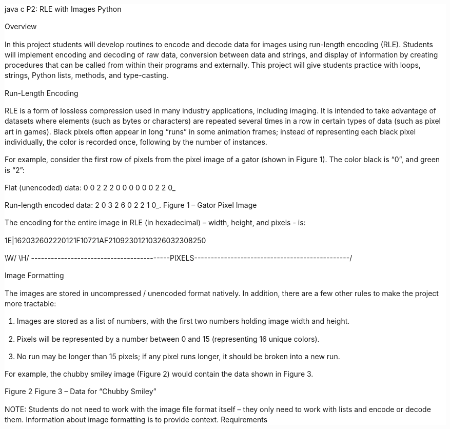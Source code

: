 java c 
P2: RLE with Images Python 
 
Overview 
 
In this project students will develop routines to encode and decode data for images using run-length encoding 
(RLE). Students will implement encoding and decoding of raw data, conversion between data and strings, and 
display of information by creating procedures that can be called from within their programs and externally. This 
project will give students practice with loops, strings, Python lists, methods, and type-casting. 
 
Run-Length Encoding 
 
RLE is a form of lossless compression used in many industry applications, including imaging. It is intended to 
take advantage of datasets where elements (such as bytes or characters) are repeated several times in a row in 
certain types of data (such as pixel art in games). Black pixels often appear in long “runs” in some animation 
frames; instead of representing each black pixel individually, the color is recorded once, following by the number 
of instances. 
 
For example, consider the first row of pixels from the pixel image of a gator 
(shown in Figure 1). The color black is “0”, and green is “2”: 
 
Flat (unencoded) data: 0 0 2 2 2 0 0 0 0 0 0 2 2 0_ 
 
Run-length encoded data: 2 0 3 2 6 0 2 2 1 0_. 
Figure 1 – Gator Pixel Image 
 
The encoding for the entire image in RLE (in hexadecimal) – width, height, and pixels - is: 
 
 
1E|162032602220121F10721AF21092301210326032308250 
 
\W/ \H/ \------------------------------------------PIXELS-----------------------------------------------/ 
 
Image Formatting 
 
The images are stored in uncompressed / unencoded format natively. In addition, there are a few other rules to 
make the project more tractable: 
 
 1. Images are stored as a list of numbers, with the first two numbers holding image width and height. 
 
 2. Pixels will be represented by a number between 0 and 15 (representing 16 unique colors). 
3. No run may be longer than 15 pixels; if any pixel runs longer, it should be broken into a new run. 
 
For example, the chubby smiley image (Figure 2) would contain the data shown in Figure 3. 
 
Figure 2 Figure 3 – Data for “Chubby Smiley” 
 
NOTE: Students do not need to work with the image file format itself – they only need to work with lists and 
encode or decode them. Information about image formatting is to provide context. Requirements 
 